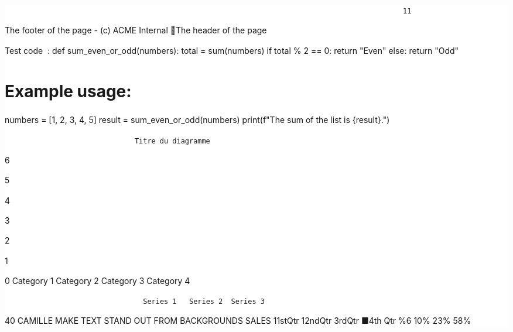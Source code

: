 





                                                                                                   11
The footer of the page - (c) ACME
                                                                                              Internal
The header of the page


Test code  :
def sum_even_or_odd(numbers):
    total = sum(numbers)
    if total % 2 == 0:
        return "Even"
    else:
        return "Odd"


# Example usage:
numbers = [1, 2, 3, 4, 5]
result = sum_even_or_odd(numbers)
print(f"The sum of the list is {result}.")





                                   Titre du diagramme

  6

  5

  4

  3

  2

  1

  0       Category 1              Category 2              Category 3              Category 4


                                     Series 1   Series 2  Series 3













40
CAMILLE
MAKE TEXT
STAND OUT FROM
BACKGROUNDS
SALES
11stQtr
12ndQtr
3rdQtr
■4th Qtr
%6
10%
23%
58%
